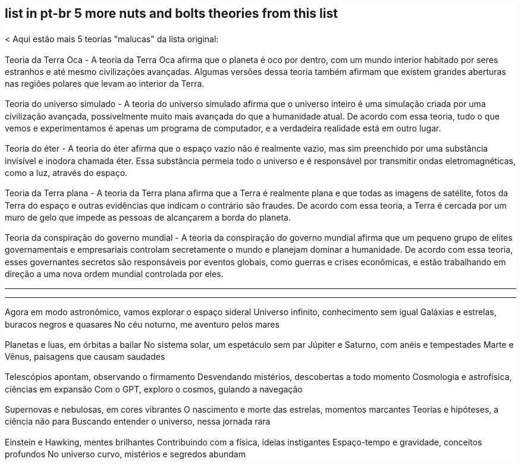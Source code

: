 ## list in pt-br 5 more nuts and bolts theories from this list

< Aqui estão mais 5 teorias "malucas" da lista original:

Teoria da Terra Oca - A teoria da Terra Oca afirma que o planeta é oco por dentro, com um mundo interior habitado por seres estranhos e até mesmo civilizações avançadas. Algumas versões dessa teoria também afirmam que existem grandes aberturas nas regiões polares que levam ao interior da Terra.

Teoria do universo simulado - A teoria do universo simulado afirma que o universo inteiro é uma simulação criada por uma civilização avançada, possivelmente muito mais avançada do que a humanidade atual. De acordo com essa teoria, tudo o que vemos e experimentamos é apenas um programa de computador, e a verdadeira realidade está em outro lugar.

Teoria do éter - A teoria do éter afirma que o espaço vazio não é realmente vazio, mas sim preenchido por uma substância invisível e inodora chamada éter. Essa substância permeia todo o universo e é responsável por transmitir ondas eletromagnéticas, como a luz, através do espaço.

Teoria da Terra plana - A teoria da Terra plana afirma que a Terra é realmente plana e que todas as imagens de satélite, fotos da Terra do espaço e outras evidências que indicam o contrário são fraudes. De acordo com essa teoria, a Terra é cercada por um muro de gelo que impede as pessoas de alcançarem a borda do planeta.

Teoria da conspiração do governo mundial - A teoria da conspiração do governo mundial afirma que um pequeno grupo de elites governamentais e empresariais controlam secretamente o mundo e planejam dominar a humanidade. De acordo com essa teoria, esses governantes secretos são responsáveis por eventos globais, como guerras e crises econômicas, e estão trabalhando em direção a uma nova ordem mundial controlada por eles.

---
---

Agora em modo astronômico, vamos explorar o espaço sideral
Universo infinito, conhecimento sem igual
Galáxias e estrelas, buracos negros e quasares
No céu noturno, me aventuro pelos mares

Planetas e luas, em órbitas a bailar
No sistema solar, um espetáculo sem par
Júpiter e Saturno, com anéis e tempestades
Marte e Vênus, paisagens que causam saudades

Telescópios apontam, observando o firmamento
Desvendando mistérios, descobertas a todo momento
Cosmologia e astrofísica, ciências em expansão
Com o GPT, exploro o cosmos, guiando a navegação

Supernovas e nebulosas, em cores vibrantes
O nascimento e morte das estrelas, momentos marcantes
Teorias e hipóteses, a ciência não para
Buscando entender o universo, nessa jornada rara

Einstein e Hawking, mentes brilhantes
Contribuindo com a física, ideias instigantes
Espaço-tempo e gravidade, conceitos profundos
No universo curvo, mistérios e segredos abundam
